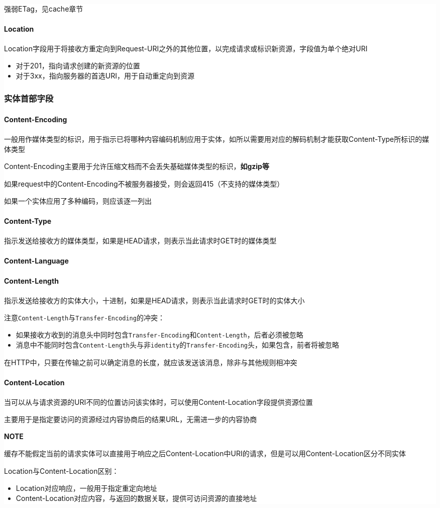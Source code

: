 强弱ETag，见cache章节

#### Location

Location字段用于将接收方重定向到Request-URI之外的其他位置，以完成请求或标识新资源，字段值为单个绝对URI
* 对于201，指向请求创建的新资源的位置
* 对于3xx，指向服务器的首选URI，用于自动重定向到资源

### 实体首部字段

#### Content-Encoding

一般用作媒体类型的标识，用于指示已将哪种内容编码机制应用于实体，如所以需要用对应的解码机制才能获取Content-Type所标识的媒体类型

Content-Encoding主要用于允许压缩文档而不会丢失基础媒体类型的标识，**如gzip等**

如果request中的Content-Encoding不被服务器接受，则会返回415（不支持的媒体类型）

如果一个实体应用了多种编码，则应该逐一列出

#### Content-Type

指示发送给接收方的媒体类型，如果是HEAD请求，则表示当此请求时GET时的媒体类型

#### Content-Language
#### Content-Length

指示发送给接收方的实体大小，十进制，如果是HEAD请求，则表示当此请求时GET时的实体大小

注意`Content-Length`与`Transfer-Encoding`的冲突：
* 如果接收方收到的消息头中同时包含`Transfer-Encoding`和`Content-Length`，后者必须被忽略
* 消息中不能同时包含`Content-Length`头与非`identity`的`Transfer-Encoding`头，如果包含，前者将被忽略

在HTTP中，只要在传输之前可以确定消息的长度，就应该发送该消息，除非与其他规则相冲突

#### Content-Location

当可以从与请求资源的URI不同的位置访问该实体时，可以使用Content-Location字段提供资源位置

主要用于是指定要访问的资源经过内容协商后的结果URL，无需进一步的内容协商

**NOTE**

缓存不能假定当前的请求实体可以直接用于响应之后Content-Location中URI的请求，但是可以用Content-Location区分不同实体

Location与Content-Location区别：
* Location对应响应，一般用于指定重定向地址
* Content-Location对应内容，与返回的数据关联，提供可访问资源的直接地址